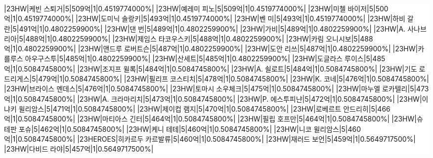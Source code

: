 |23HW|케빈 스퇴거|5|509억|1|0.4519774000%|
|23HW|예레미 피노|5|509억|1|0.4519774000%|
|23HW|미첼 바이저|5|500억|1|0.4519774000%|
|23HW|도미닉 솔랑키|5|493억|1|0.4519774000%|
|23HW|벤 미|5|493억|1|0.4519774000%|
|23HW|하비 갈란|5|491억|1|0.4802259900%|
|23HW|댄 번|5|489억|1|0.4802259900%|
|23HW|가비|5|489억|1|0.4802259900%|
|23HW|A. 사나브리아|5|488억|1|0.4802259900%|
|23HW|제임스 타코우스키|5|488억|1|0.4802259900%|
|23HW|카림 오니시보|5|488억|1|0.4802259900%|
|23HW|앤드루 로버트슨|5|487억|1|0.4802259900%|
|23HW|도안 리쓰|5|487억|1|0.4802259900%|
|23HW|카를루스 아우구스투|5|485억|1|0.4802259900%|
|23HW|산세트|5|485억|1|0.4802259900%|
|23HW|도글라스 루이스|5|485억|1|0.5084745800%|
|23HW|조지프 윌록|5|484억|1|0.5084745800%|
|23HW|A. 쇨로트|5|484억|1|0.5084745800%|
|23HW|기도 로드리게스|5|479억|1|0.5084745800%|
|23HW|필리프 코스티치|5|478억|1|0.5084745800%|
|23HW|K. 코네|5|476억|1|0.5084745800%|
|23HW|브라이스 멘데스|5|476억|1|0.5084745800%|
|23HW|토마시 소우체크|5|475억|1|0.5084745800%|
|23HW|마누엘 로카텔리|5|473억|1|0.5084745800%|
|23HW|A. 크라마리치|5|473억|1|0.5084745800%|
|23HW|P. 에스투피냔|5|472억|1|0.5084745800%|
|23HW|이냐키 윌리암스|5|471억|1|0.5084745800%|
|23HW|제이컵 램지|5|470억|1|0.5084745800%|
|23HW|로베르트 안드리히|5|466억|1|0.5084745800%|
|23HW|마티아스 긴터|5|464억|1|0.5084745800%|
|23HW|필립 호프만|5|464억|1|0.5084745800%|
|23HW|슈테판 포슈|5|462억|1|0.5084745800%|
|23HW|케니 테테|5|460억|1|0.5084745800%|
|23HW|니코 윌리암스|5|460억|1|0.5084745800%|
|23HEROES|히카르두 카르발류|5|460억|1|0.5084745800%|
|23HW|재러드 보언|5|459억|1|0.5649717500%|
|23HW|다비드 라야|5|457억|1|0.5649717500%|